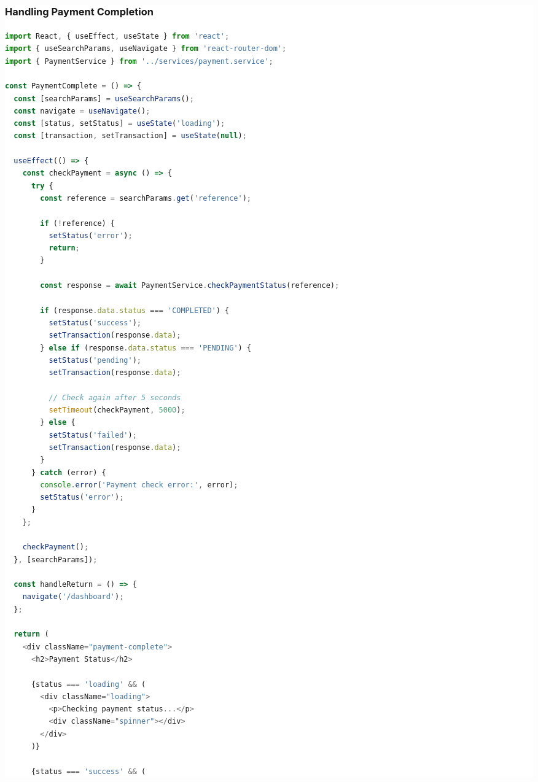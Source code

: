 ### Handling Payment Completion

```javascript
import React, { useEffect, useState } from 'react';
import { useSearchParams, useNavigate } from 'react-router-dom';
import { PaymentService } from '../services/payment.service';

const PaymentComplete = () => {
  const [searchParams] = useSearchParams();
  const navigate = useNavigate();
  const [status, setStatus] = useState('loading');
  const [transaction, setTransaction] = useState(null);
  
  useEffect(() => {
    const checkPayment = async () => {
      try {
        const reference = searchParams.get('reference');
        
        if (!reference) {
          setStatus('error');
          return;
        }
        
        const response = await PaymentService.checkPaymentStatus(reference);
        
        if (response.data.status === 'COMPLETED') {
          setStatus('success');
          setTransaction(response.data);
        } else if (response.data.status === 'PENDING') {
          setStatus('pending');
          setTransaction(response.data);
          
          // Check again after 5 seconds
          setTimeout(checkPayment, 5000);
        } else {
          setStatus('failed');
          setTransaction(response.data);
        }
      } catch (error) {
        console.error('Payment check error:', error);
        setStatus('error');
      }
    };
    
    checkPayment();
  }, [searchParams]);
  
  const handleReturn = () => {
    navigate('/dashboard');
  };
  
  return (
    <div className="payment-complete">
      <h2>Payment Status</h2>
      
      {status === 'loading' && (
        <div className="loading">
          <p>Checking payment status...</p>
          <div className="spinner"></div>
        </div>
      )}
      
      {status === 'success' && (
```